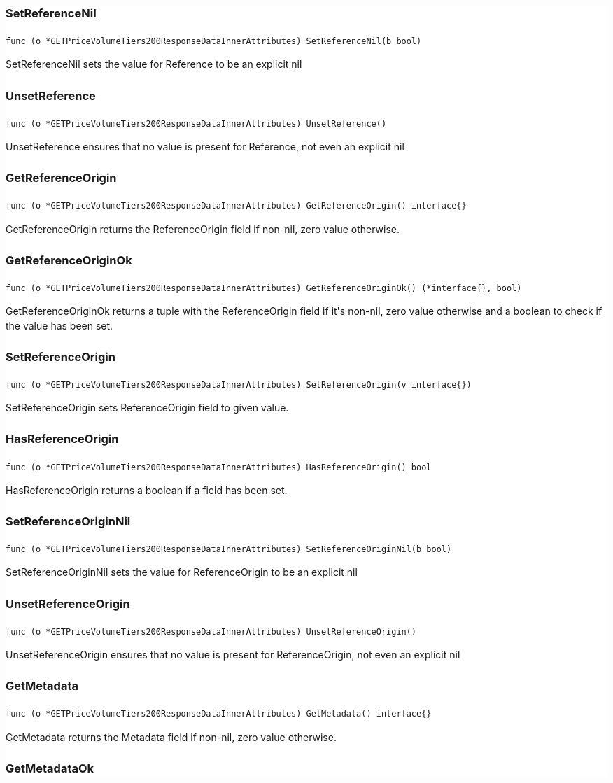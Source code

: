 ### SetReferenceNil

`func (o *GETPriceVolumeTiers200ResponseDataInnerAttributes) SetReferenceNil(b bool)`

 SetReferenceNil sets the value for Reference to be an explicit nil

### UnsetReference
`func (o *GETPriceVolumeTiers200ResponseDataInnerAttributes) UnsetReference()`

UnsetReference ensures that no value is present for Reference, not even an explicit nil
### GetReferenceOrigin

`func (o *GETPriceVolumeTiers200ResponseDataInnerAttributes) GetReferenceOrigin() interface{}`

GetReferenceOrigin returns the ReferenceOrigin field if non-nil, zero value otherwise.

### GetReferenceOriginOk

`func (o *GETPriceVolumeTiers200ResponseDataInnerAttributes) GetReferenceOriginOk() (*interface{}, bool)`

GetReferenceOriginOk returns a tuple with the ReferenceOrigin field if it's non-nil, zero value otherwise
and a boolean to check if the value has been set.

### SetReferenceOrigin

`func (o *GETPriceVolumeTiers200ResponseDataInnerAttributes) SetReferenceOrigin(v interface{})`

SetReferenceOrigin sets ReferenceOrigin field to given value.

### HasReferenceOrigin

`func (o *GETPriceVolumeTiers200ResponseDataInnerAttributes) HasReferenceOrigin() bool`

HasReferenceOrigin returns a boolean if a field has been set.

### SetReferenceOriginNil

`func (o *GETPriceVolumeTiers200ResponseDataInnerAttributes) SetReferenceOriginNil(b bool)`

 SetReferenceOriginNil sets the value for ReferenceOrigin to be an explicit nil

### UnsetReferenceOrigin
`func (o *GETPriceVolumeTiers200ResponseDataInnerAttributes) UnsetReferenceOrigin()`

UnsetReferenceOrigin ensures that no value is present for ReferenceOrigin, not even an explicit nil
### GetMetadata

`func (o *GETPriceVolumeTiers200ResponseDataInnerAttributes) GetMetadata() interface{}`

GetMetadata returns the Metadata field if non-nil, zero value otherwise.

### GetMetadataOk
